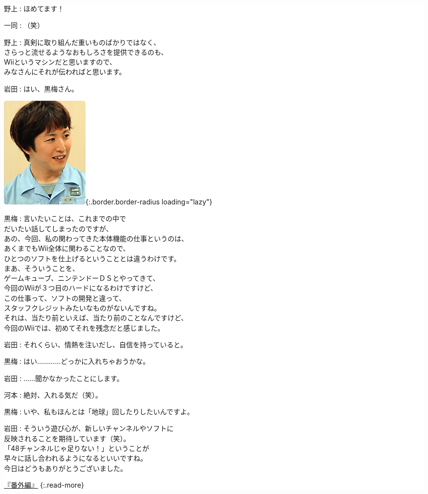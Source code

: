 野上
: ほめてます！

一同
: （笑）

野上
: 真剣に取り組んだ重いものばかりではなく、<br>さらっと流せるようなおもしろさを提供できるのも、<br>Wiiというマシンだと思いますので、<br>みなさんにそれが伝わればと思います。

岩田
: はい、黒梅さん。

![](/others/interviews/jp/wii/hardware/vol3/img/p49.jpg){:.border.border-radius loading="lazy"}

黒梅
: 言いたいことは、これまでの中で<br>だいたい話してしまったのですが、<br>あの、今回、私の関わってきた本体機能の仕事というのは、<br>あくまでもWii全体に関わることなので、<br>ひとつのソフトを仕上げるということとは違うわけです。<br>まあ、そういうことを、<br>ゲームキューブ、ニンテンドーＤＳとやってきて、<br>今回のWiiが３つ目のハードになるわけですけど、<br>この仕事って、ソフトの開発と違って、<br>スタッフクレジットみたいなものがないんですね。<br>それは、当たり前といえば、当たり前のことなんですけど、<br>今回のWiiでは、初めてそれを残念だと感じました。

岩田
: それくらい、情熱を注いだし、自信を持っていると。

黒梅
: はい…………どっかに入れちゃおうかな。

岩田
: ……聞かなかったことにします。

河本
: 絶対、入れる気だ（笑）。

黒梅
: いや、私もほんとは「地球」回したりしたいんですよ。

岩田
: そういう遊び心が、新しいチャンネルやソフトに<br>反映されることを期待しています（笑）。<br>「48チャンネルじゃ足りない！」ということが<br>早々に話し合われるようになるといいですね。<br>今日はどうもありがとうございました。<br>

[『番外編』](../vol_ext/1.md)
{:.read-more}
